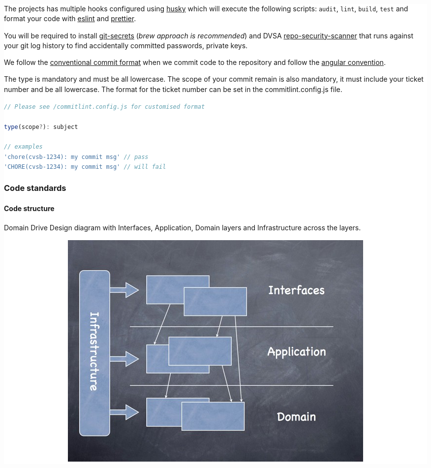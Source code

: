 The projects has multiple hooks configured using [husky](https://github.com/typicode/husky#readme) which will execute the following scripts: `audit`, `lint`, `build`, `test` and format your code with [eslint](https://github.com/typescript-eslint/typescript-eslint#readme) and [prettier](https://github.com/prettier/prettier).

You will be required to install [git-secrets](https://github.com/awslabs/git-secrets) (_brew approach is recommended_) and DVSA [repo-security-scanner](https://github.com/UKHomeOffice/repo-security-scanner) that runs against your git log history to find accidentally committed passwords, private keys.

We follow the [conventional commit format](https://www.conventionalcommits.org/en/v1.0.0/) when we commit code to the repository and follow the [angular convention](https://github.com/conventional-changelog/commitlint/tree/master/%40commitlint/config-conventional#type-enum).

The type is mandatory and must be all lowercase.
The scope of your commit remain is also mandatory, it must include your ticket number and be all lowercase. The format for the ticket number can be set in the commitlint.config.js file.

```js
// Please see /commitlint.config.js for customised format

type(scope?): subject

// examples
'chore(cvsb-1234): my commit msg' // pass
'CHORE(cvsb-1234): my commit msg' // will fail

```

### Code standards

#### Code structure

Domain Drive Design diagram with Interfaces, Application, Domain layers and Infrastructure across the layers.

<p align="center">
  <img src="./docs/DDD_architecture.jpg" alt="Domain Drive Design diagram with Interfaces, Application, Domain layers and Infrastructure across the layers" >
</p>
